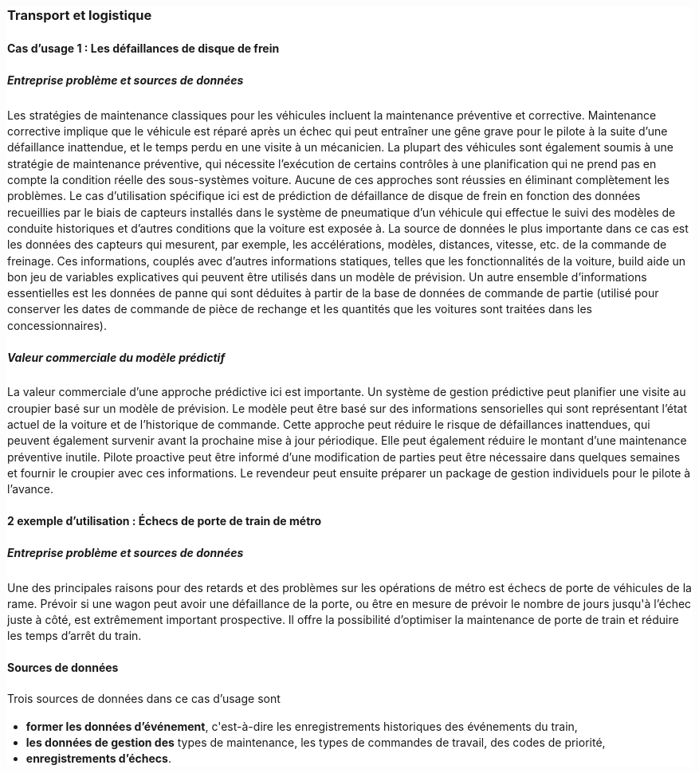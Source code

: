 ### <a name="transportation-and-logistics"></a>Transport et logistique
#### <a name="use-case-1-brake-disc-failures"></a>Cas d’usage 1 : Les défaillances de disque de frein
##### <a name="business-problem-and-data-sources"></a>*Entreprise problème et sources de données*
Les stratégies de maintenance classiques pour les véhicules incluent la maintenance préventive et corrective. Maintenance corrective implique que le véhicule est réparé après un échec qui peut entraîner une gêne grave pour le pilote à la suite d’une défaillance inattendue, et le temps perdu en une visite à un mécanicien. La plupart des véhicules sont également soumis à une stratégie de maintenance préventive, qui nécessite l’exécution de certains contrôles à une planification qui ne prend pas en compte la condition réelle des sous-systèmes voiture. Aucune de ces approches sont réussies en éliminant complètement les problèmes. Le cas d’utilisation spécifique ici est de prédiction de défaillance de disque de frein en fonction des données recueillies par le biais de capteurs installés dans le système de pneumatique d’un véhicule qui effectue le suivi des modèles de conduite historiques et d’autres conditions que la voiture est exposée à. La source de données le plus importante dans ce cas est les données des capteurs qui mesurent, par exemple, les accélérations, modèles, distances, vitesse, etc. de la commande de freinage. Ces informations, couplés avec d’autres informations statiques, telles que les fonctionnalités de la voiture, build aide un bon jeu de variables explicatives qui peuvent être utilisés dans un modèle de prévision. Un autre ensemble d’informations essentielles est les données de panne qui sont déduites à partir de la base de données de commande de partie (utilisé pour conserver les dates de commande de pièce de rechange et les quantités que les voitures sont traitées dans les concessionnaires).

##### <a name="business-value-of-the-predictive-model"></a>*Valeur commerciale du modèle prédictif*
La valeur commerciale d’une approche prédictive ici est importante. Un système de gestion prédictive peut planifier une visite au croupier basé sur un modèle de prévision. Le modèle peut être basé sur des informations sensorielles qui sont représentant l’état actuel de la voiture et de l’historique de commande. Cette approche peut réduire le risque de défaillances inattendues, qui peuvent également survenir avant la prochaine mise à jour périodique.
Elle peut également réduire le montant d’une maintenance préventive inutile. Pilote proactive peut être informé d’une modification de parties peut être nécessaire dans quelques semaines et fournir le croupier avec ces informations. Le revendeur peut ensuite préparer un package de gestion individuels pour le pilote à l’avance.

#### <a name="use-case-2-subway-train-door-failures"></a>2 exemple d’utilisation : Échecs de porte de train de métro
##### <a name="business-problem-and-data-sources"></a>*Entreprise problème et sources de données*
Une des principales raisons pour des retards et des problèmes sur les opérations de métro est échecs de porte de véhicules de la rame. Prévoir si une wagon peut avoir une défaillance de la porte, ou être en mesure de prévoir le nombre de jours jusqu'à l’échec juste à côté, est extrêmement important prospective. Il offre la possibilité d’optimiser la maintenance de porte de train et réduire les temps d’arrêt du train.

#### <a name="data-sources"></a>Sources de données

Trois sources de données dans ce cas d’usage sont 

- **former les données d’événement**, c'est-à-dire les enregistrements historiques des événements du train, 
- **les données de gestion des** types de maintenance, les types de commandes de travail, des codes de priorité,  
- **enregistrements d’échecs**.

